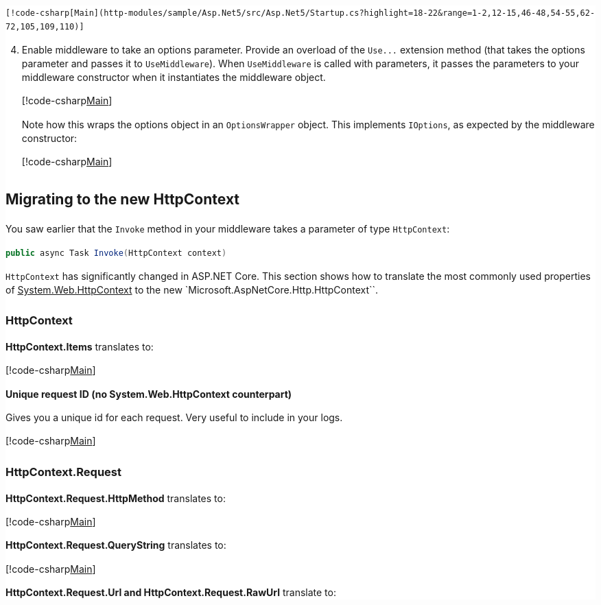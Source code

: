     [!code-csharp[Main](http-modules/sample/Asp.Net5/src/Asp.Net5/Startup.cs?highlight=18-22&range=1-2,12-15,46-48,54-55,62-72,105,109,110)]

4.  Enable middleware to take an options parameter. Provide an overload of the `Use...` extension method (that takes the options parameter and passes it to `UseMiddleware`). When `UseMiddleware` is called with parameters, it passes the parameters to your middleware constructor when it instantiates the middleware object.

    [!code-csharp[Main](../migration/http-modules/sample/Asp.Net5/src/Asp.Net5/Middleware/MyMiddlewareWithParams.cs?highlight=17,18,19,20,21,22&range=1-7,48-64)]

    Note how this wraps the options object in an `OptionsWrapper` object. This implements `IOptions`, as expected by the middleware constructor:

    [!code-csharp[Main](http-modules/sample/Asp.Net5/src/Asp.Net5/Middleware/MyMiddlewareWithParams.cs?range=14-23)]

## Migrating to the new HttpContext

You saw earlier that the `Invoke` method in your middleware takes a parameter of type `HttpContext`:

````csharp
public async Task Invoke(HttpContext context)
````

`HttpContext` has significantly changed in ASP.NET Core. This section shows how to translate the most commonly used properties of [System.Web.HttpContext](https://msdn.microsoft.com/en-us/library/system.web.httpcontext(v=vs.110).aspx) to the new `Microsoft.AspNetCore.Http.HttpContext``.

### HttpContext

**HttpContext.Items** translates to:

[!code-csharp[Main](http-modules/sample/Asp.Net5/src/Asp.Net5/Middleware/HttpContextDemoMiddleware.cs?range=51)]

**Unique request ID (no System.Web.HttpContext counterpart)**

Gives you a unique id for each request. Very useful to include in your logs.

[!code-csharp[Main](http-modules/sample/Asp.Net5/src/Asp.Net5/Middleware/HttpContextDemoMiddleware.cs?range=46)]

### HttpContext.Request

**HttpContext.Request.HttpMethod** translates to:

[!code-csharp[Main](http-modules/sample/Asp.Net5/src/Asp.Net5/Middleware/HttpContextDemoMiddleware.cs?range=59)]

**HttpContext.Request.QueryString** translates to:

[!code-csharp[Main](http-modules/sample/Asp.Net5/src/Asp.Net5/Middleware/HttpContextDemoMiddleware.cs?range=66-76)]

**HttpContext.Request.Url and HttpContext.Request.RawUrl** translate to:
